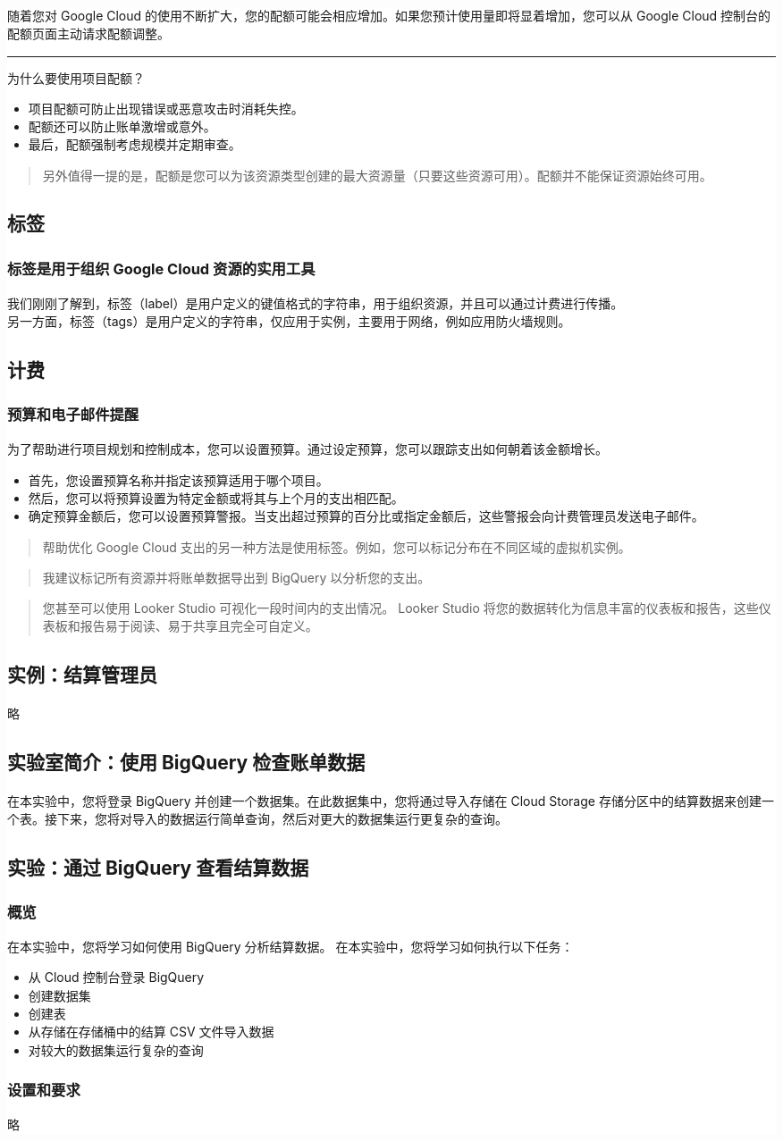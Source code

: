 随着您对 Google Cloud 的使用不断扩大，您的配额可能会相应增加。如果您预计使用量即将显着增加，您可以从 Google Cloud 控制台的配额页面主动请求配额调整。

---

为什么要使用项目配额？
* 项目配额可防止出​​现错误或恶意攻击时消耗失控。
* 配额还可以防止账单激增或意外。
* 最后，配额强制考虑规模并定期审查。

> 另外值得一提的是，配额是您可以为该资源类型创建的最大资源量（只要这些资源可用）。配额并不能保证资源始终可用。

## 标签
### 标签是用于组织 Google Cloud 资源的实用工具
我们刚刚了解到，标签（label）是用户定义的键值格式的字符串，用于组织资源，并且可以通过计费进行传播。  
另一方面，标签（tags）是用户定义的字符串，仅应用于实例，主要用于网络，例如应用防火墙规则。

## 计费
### 预算和电子邮件提醒
为了帮助进行项目规划和控制成本，您可以设置预算。通过设定预算，您可以跟踪支出如何朝着该金额增长。
* 首先，您设置预算名称并指定该预算适用于哪个项目。
* 然后，您可以将预算设置为特定金额或将其与上个月的支出相匹配。
* 确定预算金额后，您可以设置预算警报。当支出超过预算的百分比或指定金额后，这些警报会向计费管理员发送电子邮件。

> 帮助优化 Google Cloud 支出的另一种方法是使用标签。例如，您可以标记分布在不同区域的虚拟机实例。

> 我建议标记所有资源并将账单数据导出到 BigQuery 以分析您的支出。

> 您甚至可以使用 Looker Studio 可视化一段时间内的支出情况。 Looker Studio 将您的数据转化为信息丰富的仪表板和报告，这些仪表板和报告易于阅读、易于共享且完全可自定义。

## 实例：结算管理员
略

## 实验室简介：使用 BigQuery 检查账单数据
在本实验中，您将登录 BigQuery 并创建一个数据集。在此数据集中，您将通过导入存储在 Cloud Storage 存储分区中的结算数据来创建一个表。接下来，您将对导入的数据运行简单查询，然后对更大的数据集运行更复杂的查询。

## 实验：通过 BigQuery 查看结算数据
### 概览
在本实验中，您将学习如何使用 BigQuery 分析结算数据。
在本实验中，您将学习如何执行以下任务：
* 从 Cloud 控制台登录 BigQuery
* 创建数据集
* 创建表
* 从存储在存储桶中的结算 CSV 文件导入数据
* 对较大的数据集运行复杂的查询

### 设置和要求
略
